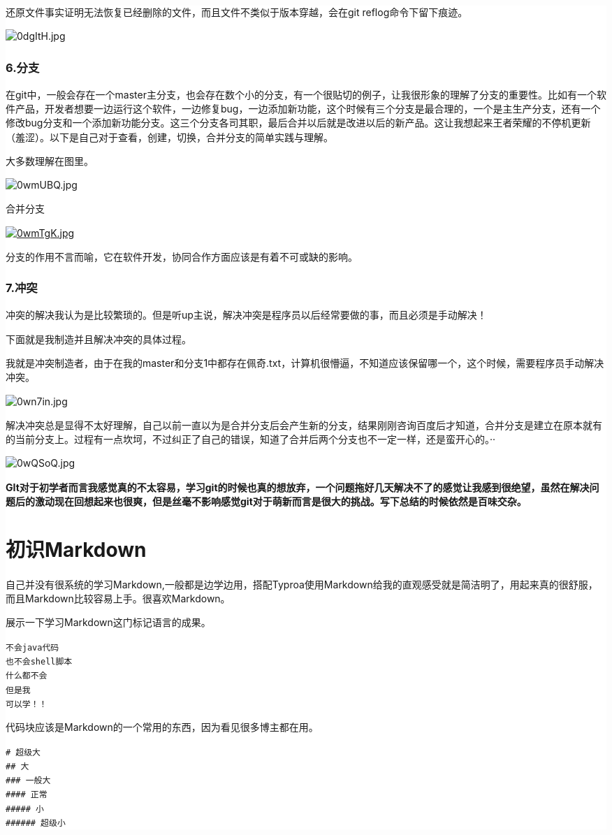 还原文件事实证明无法恢复已经删除的文件，而且文件不类似于版本穿越，会在git reflog命令下留下痕迹。

![0dgItH.jpg](https://s1.ax1x.com/2020/10/07/0dgItH.jpg)

### 6.分支

在git中，一般会存在一个master主分支，也会存在数个小的分支，有一个很贴切的例子，让我很形象的理解了分支的重要性。比如有一个软件产品，开发者想要一边运行这个软件，一边修复bug，一边添加新功能，这个时候有三个分支是最合理的，一个是主生产分支，还有一个修改bug分支和一个添加新功能分支。这三个分支各司其职，最后合并以后就是改进以后的新产品。这让我想起来王者荣耀的不停机更新（羞涩）。以下是自己对于查看，创建，切换，合并分支的简单实践与理解。

大多数理解在图里。

![0wmUBQ.jpg](https://s1.ax1x.com/2020/10/08/0wmUBQ.jpg)

合并分支

[![0wmTgK.jpg](https://s1.ax1x.com/2020/10/08/0wmTgK.jpg)](https://imgchr.com/i/0wmTgK)

分支的作用不言而喻，它在软件开发，协同合作方面应该是有着不可或缺的影响。

### 7.冲突

冲突的解决我认为是比较繁琐的。但是听up主说，解决冲突是程序员以后经常要做的事，而且必须是手动解决！

下面就是我制造并且解决冲突的具体过程。

我就是冲突制造者，由于在我的master和分支1中都存在佩奇.txt，计算机很懵逼，不知道应该保留哪一个，这个时候，需要程序员手动解决冲突。

![0wn7in.jpg](https://s1.ax1x.com/2020/10/08/0wn7in.jpg)

解决冲突总是显得不太好理解，自己以前一直以为是合并分支后会产生新的分支，结果刚刚咨询百度后才知道，合并分支是建立在原本就有的当前分支上。过程有一点坎坷，不过纠正了自己的错误，知道了合并后两个分支也不一定一样，还是蛮开心的。··

![0wQSoQ.jpg](https://s1.ax1x.com/2020/10/08/0wQSoQ.jpg)

**GIt对于初学者而言我感觉真的不太容易，学习git的时候也真的想放弃，一个问题拖好几天解决不了的感觉让我感到很绝望，虽然在解决问题后的激动现在回想起来也很爽，但是丝毫不影响感觉git对于萌新而言是很大的挑战。写下总结的时候依然是百味交杂。**

# 初识Markdown

自己并没有很系统的学习Markdown,一般都是边学边用，搭配Typroa使用Markdown给我的直观感受就是简洁明了，用起来真的很舒服，而且Markdown比较容易上手。很喜欢Markdown。

展示一下学习Markdown这门标记语言的成果。

```
不会java代码
也不会shell脚本
什么都不会
但是我
可以学！！
```

代码块应该是Markdown的一个常用的东西，因为看见很多博主都在用。

```java
# 超级大
## 大
### 一般大
#### 正常
##### 小
###### 超级小
```
